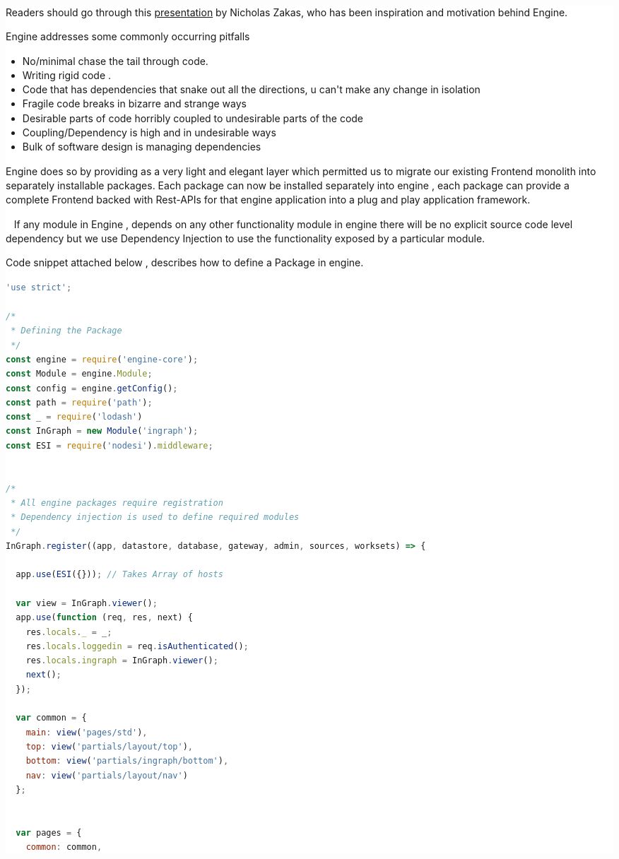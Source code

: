 
Readers should go through this [presentation](https://www.slideshare.net/nzakas/scalable-javascript-application-architecture) by Nicholas Zakas, who has been inspiration and motivation behind Engine.

Engine addresses some commonly occurring pitfalls 

* No/minimal chase the tail through code.
* Writing rigid code .
* Code that has dependencies that snake out all the directions, u can't make any change in isolation
* Fragile code breaks in bizarre and strange ways
* Desirable parts of code horribly coupled to undesirable parts of the code
* Coupling/Dependency is high and in undesirable ways
* Bulk of software design is managing dependencies

Engine does so by providing as a very light and elegant layer which permitted us to migrate our existing Frontend monolith into separately installable packages. Each package can now be installed separately into engine , each package can provide a complete Frontend backed with Rest-APIs for that engine application into a plug and play application framework.

   If any module in Engine , depends on any other functionality module in engine there will be no explicit source code level dependency but we use Dependency Injection to use the functionality exposed by a particular module.

Code snippet attached below , describes how to define a Package in engine.

```js
'use strict';

/*
 * Defining the Package
 */
const engine = require('engine-core');
const Module = engine.Module;
const config = engine.getConfig();
const path = require('path');
const _ = require('lodash')
const InGraph = new Module('ingraph');
const ESI = require('nodesi').middleware;


/*
 * All engine packages require registration
 * Dependency injection is used to define required modules
 */
InGraph.register((app, datastore, database, gateway, admin, sources, worksets) => {
  
  app.use(ESI({})); // Takes Array of hosts

  var view = InGraph.viewer();
  app.use(function (req, res, next) {
    res.locals._ = _;
    res.locals.loggedin = req.isAuthenticated();
    res.locals.ingraph = InGraph.viewer();
    next();
  });

  var common = {
    main: view('pages/std'),
    top: view('partials/layout/top'),
    bottom: view('partials/ingraph/bottom'),
    nav: view('partials/layout/nav')
  };


  var pages = {
    common: common,
```